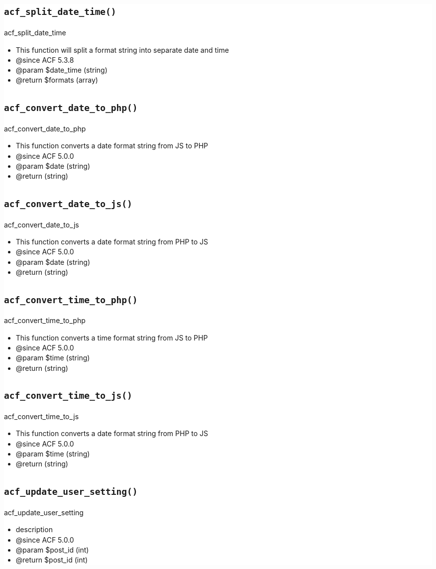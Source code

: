 ## `acf_split_date_time()`

acf\_split\_date\_time

- This function will split a format string into separate date and time
- @since ACF 5.3.8
- @param $date\_time (string)
- @return $formats (array)

## `acf_convert_date_to_php()`

acf\_convert\_date\_to\_php

- This function converts a date format string from JS to PHP
- @since ACF 5.0.0
- @param $date (string)
- @return (string)

## `acf_convert_date_to_js()`

acf\_convert\_date\_to\_js

- This function converts a date format string from PHP to JS
- @since ACF 5.0.0
- @param $date (string)
- @return (string)

## `acf_convert_time_to_php()`

acf\_convert\_time\_to\_php

- This function converts a time format string from JS to PHP
- @since ACF 5.0.0
- @param $time (string)
- @return (string)

## `acf_convert_time_to_js()`

acf\_convert\_time\_to\_js

- This function converts a date format string from PHP to JS
- @since ACF 5.0.0
- @param $time (string)
- @return (string)

## `acf_update_user_setting()`

acf\_update\_user\_setting

- description
- @since ACF 5.0.0
- @param $post\_id (int)
- @return $post\_id (int)
